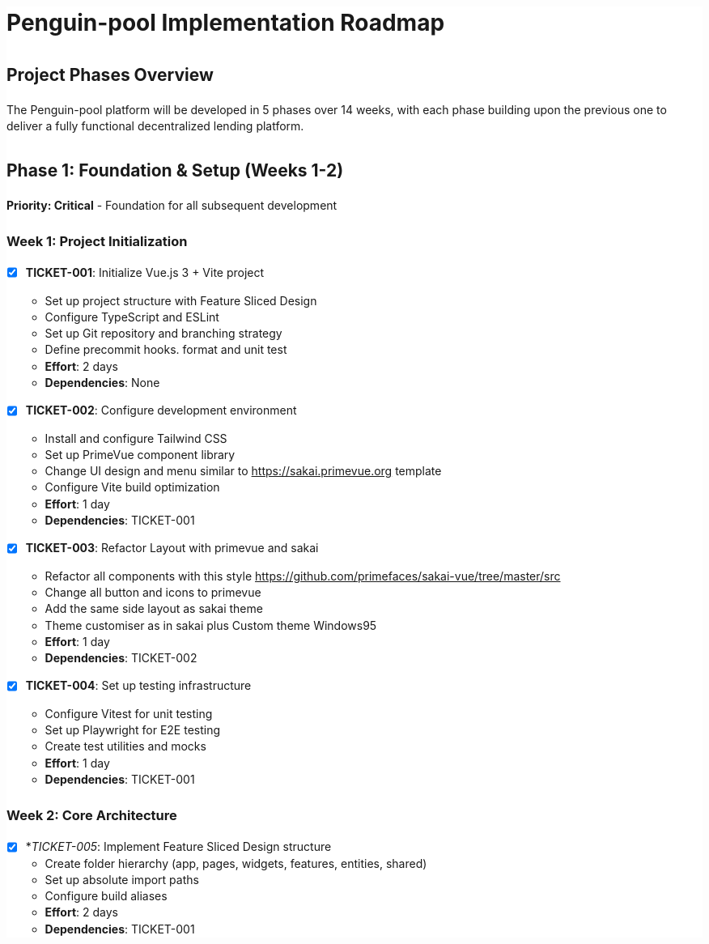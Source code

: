 # Penguin-pool Implementation Roadmap

## Project Phases Overview

The Penguin-pool platform will be developed in 5 phases over 14 weeks, with each phase building upon the previous one to deliver a fully functional decentralized lending platform.

## Phase 1: Foundation & Setup (Weeks 1-2)

**Priority: Critical** - Foundation for all subsequent development

### Week 1: Project Initialization

- [x] **TICKET-001**: Initialize Vue.js 3 + Vite project
  - Set up project structure with Feature Sliced Design
  - Configure TypeScript and ESLint
  - Set up Git repository and branching strategy
  - Define precommit hooks. format and unit test
  - **Effort**: 2 days
  - **Dependencies**: None

- [x] **TICKET-002**: Configure development environment
  - Install and configure Tailwind CSS
  - Set up PrimeVue component library
  - Change UI design and menu similar to https://sakai.primevue.org template
  - Configure Vite build optimization
  - **Effort**: 1 day
  - **Dependencies**: TICKET-001
- [x] **TICKET-003**: Refactor Layout with primevue and sakai
  - Refactor all components with this style https://github.com/primefaces/sakai-vue/tree/master/src
  - Change all button and icons to primevue
  - Add the same side layout as sakai theme
  - Theme customiser as in sakai plus Custom theme Windows95
  - **Effort**: 1 day
  - **Dependencies**: TICKET-002

- [x] **TICKET-004**: Set up testing infrastructure
  - Configure Vitest for unit testing
  - Set up Playwright for E2E testing
  - Create test utilities and mocks
  - **Effort**: 1 day
  - **Dependencies**: TICKET-001

### Week 2: Core Architecture

- [x] \*_TICKET-005_: Implement Feature Sliced Design structure
  - Create folder hierarchy (app, pages, widgets, features, entities, shared)
  - Set up absolute import paths
  - Configure build aliases
  - **Effort**: 2 days
  - **Dependencies**: TICKET-001
